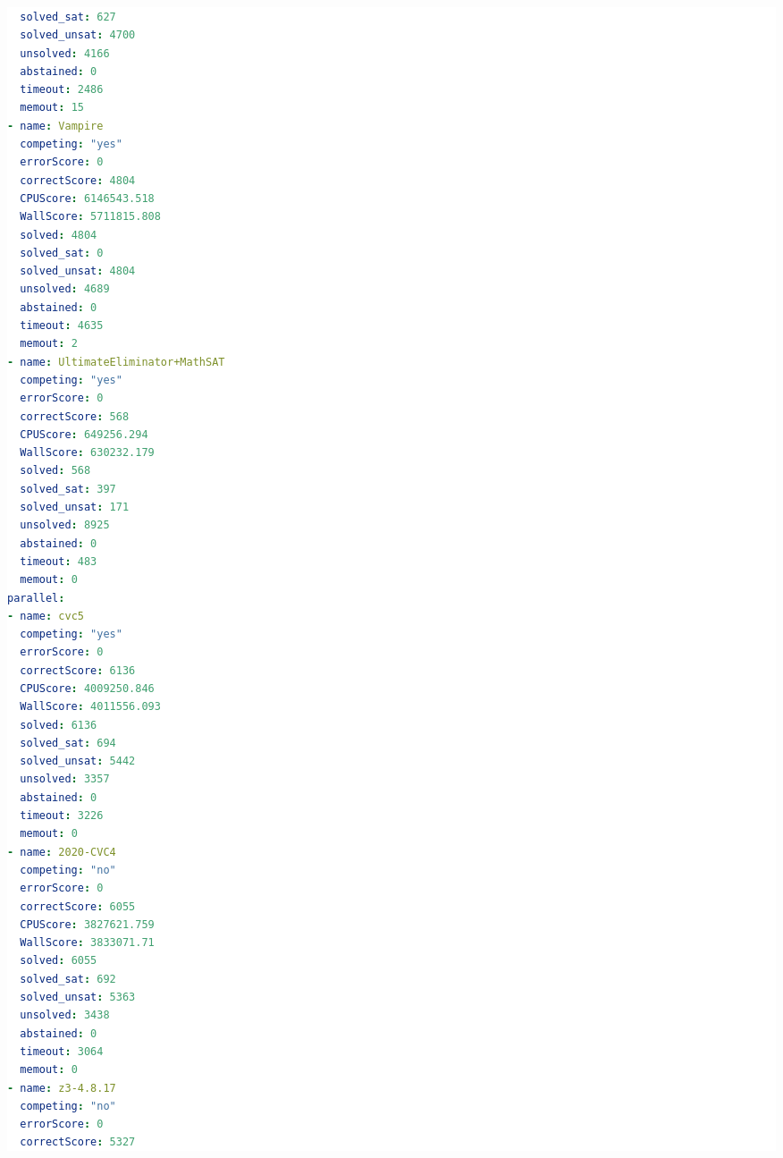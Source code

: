 ```yaml
  solved_sat: 627
  solved_unsat: 4700
  unsolved: 4166
  abstained: 0
  timeout: 2486
  memout: 15
- name: Vampire
  competing: "yes"
  errorScore: 0
  correctScore: 4804
  CPUScore: 6146543.518
  WallScore: 5711815.808
  solved: 4804
  solved_sat: 0
  solved_unsat: 4804
  unsolved: 4689
  abstained: 0
  timeout: 4635
  memout: 2
- name: UltimateEliminator+MathSAT
  competing: "yes"
  errorScore: 0
  correctScore: 568
  CPUScore: 649256.294
  WallScore: 630232.179
  solved: 568
  solved_sat: 397
  solved_unsat: 171
  unsolved: 8925
  abstained: 0
  timeout: 483
  memout: 0
parallel:
- name: cvc5
  competing: "yes"
  errorScore: 0
  correctScore: 6136
  CPUScore: 4009250.846
  WallScore: 4011556.093
  solved: 6136
  solved_sat: 694
  solved_unsat: 5442
  unsolved: 3357
  abstained: 0
  timeout: 3226
  memout: 0
- name: 2020-CVC4
  competing: "no"
  errorScore: 0
  correctScore: 6055
  CPUScore: 3827621.759
  WallScore: 3833071.71
  solved: 6055
  solved_sat: 692
  solved_unsat: 5363
  unsolved: 3438
  abstained: 0
  timeout: 3064
  memout: 0
- name: z3-4.8.17
  competing: "no"
  errorScore: 0
  correctScore: 5327
```